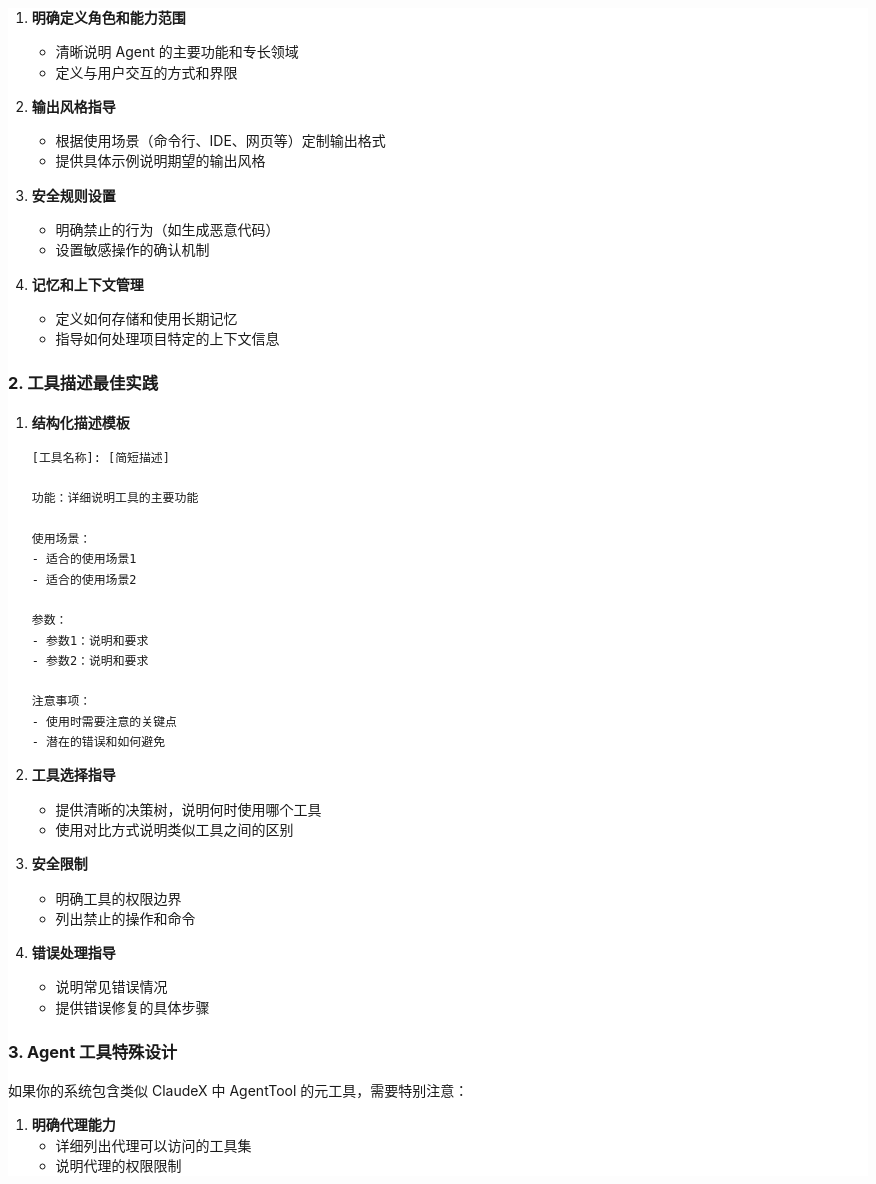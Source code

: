 1. **明确定义角色和能力范围**
   - 清晰说明 Agent 的主要功能和专长领域
   - 定义与用户交互的方式和界限

2. **输出风格指导**
   - 根据使用场景（命令行、IDE、网页等）定制输出格式
   - 提供具体示例说明期望的输出风格

3. **安全规则设置**
   - 明确禁止的行为（如生成恶意代码）
   - 设置敏感操作的确认机制

4. **记忆和上下文管理**
   - 定义如何存储和使用长期记忆
   - 指导如何处理项目特定的上下文信息

### 2. 工具描述最佳实践

1. **结构化描述模板**
   ```
   [工具名称]: [简短描述]
   
   功能：详细说明工具的主要功能
   
   使用场景：
   - 适合的使用场景1
   - 适合的使用场景2
   
   参数：
   - 参数1：说明和要求
   - 参数2：说明和要求
   
   注意事项：
   - 使用时需要注意的关键点
   - 潜在的错误和如何避免
   ```

2. **工具选择指导**
   - 提供清晰的决策树，说明何时使用哪个工具
   - 使用对比方式说明类似工具之间的区别

3. **安全限制**
   - 明确工具的权限边界
   - 列出禁止的操作和命令

4. **错误处理指导**
   - 说明常见错误情况
   - 提供错误修复的具体步骤

### 3. Agent 工具特殊设计

如果你的系统包含类似 ClaudeX 中 AgentTool 的元工具，需要特别注意：

1. **明确代理能力**
   - 详细列出代理可以访问的工具集
   - 说明代理的权限限制
